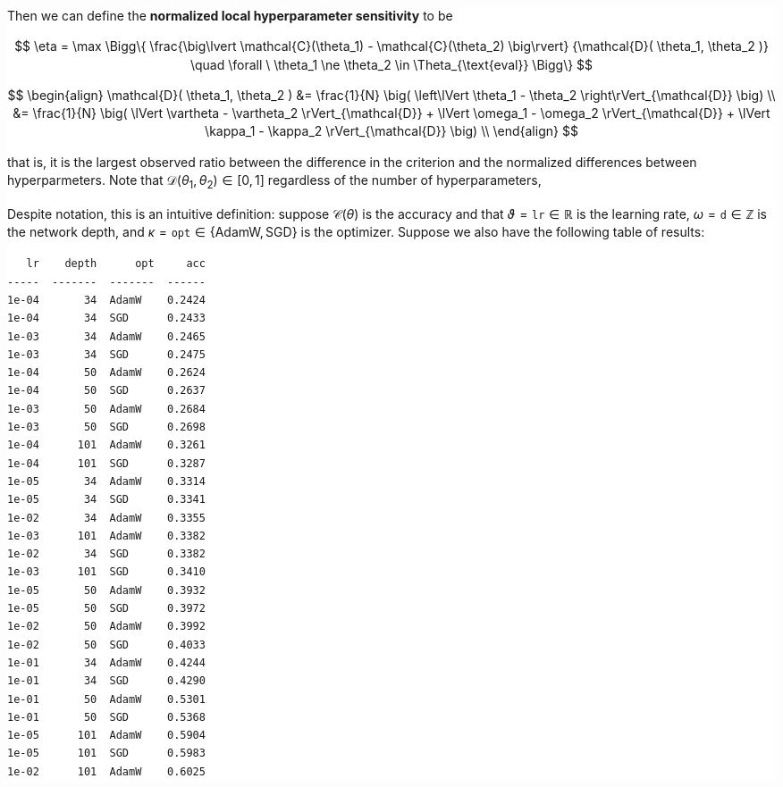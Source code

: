 Then we can define the **normalized local hyperparameter sensitivity** to be

$$
\eta = \max \Bigg\{
\frac{\big\lvert \mathcal{C}(\theta_1) - \mathcal{C}(\theta_2) \big\rvert}
{\mathcal{D}( \theta_1, \theta_2 )}
\quad \forall \ \theta_1 \ne \theta_2  \in \Theta_{\text{eval}}
\Bigg\}
$$

$$
\begin{align}
\mathcal{D}( \theta_1, \theta_2 )
&= \frac{1}{N}
\big(
\left\lVert \theta_1 - \theta_2 \right\rVert_{\mathcal{D}}
\big) \\
&= \frac{1}{N}
\big(
\lVert \vartheta - \vartheta_2 \rVert_{\mathcal{D}} +
\lVert \omega_1 - \omega_2 \rVert_{\mathcal{D}} +
\lVert \kappa_1 - \kappa_2 \rVert_{\mathcal{D}}
\big) \\
\end{align}
$$

that is, it is the largest observed ratio between the difference in the criterion
and the normalized differences between hyperparmeters. Note that
$\mathcal{D}(\theta_1, \theta_2) \in [0, 1]$ regardless of the number of hyperparameters,

Despite notation, this is an intuitive definition: suppose
$\mathcal{C}(\theta)$ is the accuracy and that $\vartheta = \texttt{lr} \in \mathbb{R}$ is
the learning rate, $\omega = \texttt{d} \in \mathbb{Z}$ is the network depth, and $\kappa
= \texttt{opt} \in \{\text{AdamW}, \text{SGD}\}$ is the optimizer. Suppose we also have the
following table of results:

```
   lr    depth      opt     acc
-----  -------  -------  ------
1e-04       34  AdamW    0.2424
1e-04       34  SGD      0.2433
1e-03       34  AdamW    0.2465
1e-03       34  SGD      0.2475
1e-04       50  AdamW    0.2624
1e-04       50  SGD      0.2637
1e-03       50  AdamW    0.2684
1e-03       50  SGD      0.2698
1e-04      101  AdamW    0.3261
1e-04      101  SGD      0.3287
1e-05       34  AdamW    0.3314
1e-05       34  SGD      0.3341
1e-02       34  AdamW    0.3355
1e-03      101  AdamW    0.3382
1e-02       34  SGD      0.3382
1e-03      101  SGD      0.3410
1e-05       50  AdamW    0.3932
1e-05       50  SGD      0.3972
1e-02       50  AdamW    0.3992
1e-02       50  SGD      0.4033
1e-01       34  AdamW    0.4244
1e-01       34  SGD      0.4290
1e-01       50  AdamW    0.5301
1e-01       50  SGD      0.5368
1e-05      101  AdamW    0.5904
1e-05      101  SGD      0.5983
1e-02      101  AdamW    0.6025
```